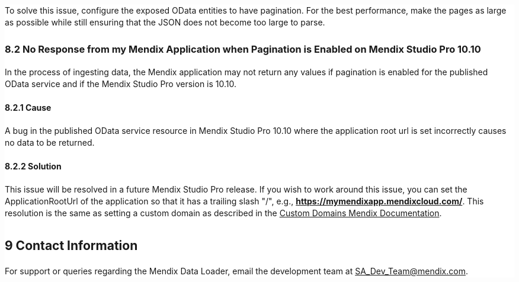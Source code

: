 To solve this issue, configure the exposed OData entities to have pagination. For the best performance, make the pages as large as possible while still ensuring that the JSON does not become too large to parse. 

### 8.2 No Response from my Mendix Application when Pagination is Enabled on Mendix Studio Pro 10.10

In the process of ingesting data, the Mendix application may not return any values if pagination is enabled for the published OData service and if the Mendix Studio Pro version is 10.10.

#### 8.2.1 Cause

A bug in the published OData service resource in Mendix Studio Pro 10.10 where the application root url is set incorrectly causes no data to be returned.

#### 8.2.2 Solution

This issue will be resolved in a future Mendix Studio Pro release. If you wish to work around this issue, you can set the ApplicationRootUrl of the application so that it has a trailing slash "/", e.g., **https://mymendixapp.mendixcloud.com/**. This resolution is the same as setting a custom domain as described in the [Custom Domains Mendix Documentation](/developerportal/deploy/custom-domains/#use-custom-url).

## 9 Contact Information

For support or queries regarding the Mendix Data Loader, email the development team at [SA_Dev_Team@mendix.com](mailto:sa_dev_team@mendix.com).
